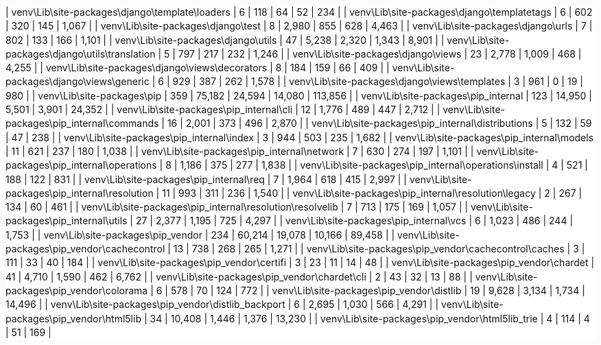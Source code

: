 | venv\Lib\site-packages\django\template\loaders | 6 | 118 | 64 | 52 | 234 |
| venv\Lib\site-packages\django\templatetags | 6 | 602 | 320 | 145 | 1,067 |
| venv\Lib\site-packages\django\test | 8 | 2,980 | 855 | 628 | 4,463 |
| venv\Lib\site-packages\django\urls | 7 | 802 | 133 | 166 | 1,101 |
| venv\Lib\site-packages\django\utils | 47 | 5,238 | 2,320 | 1,343 | 8,901 |
| venv\Lib\site-packages\django\utils\translation | 5 | 797 | 217 | 232 | 1,246 |
| venv\Lib\site-packages\django\views | 23 | 2,778 | 1,009 | 468 | 4,255 |
| venv\Lib\site-packages\django\views\decorators | 8 | 184 | 159 | 66 | 409 |
| venv\Lib\site-packages\django\views\generic | 6 | 929 | 387 | 262 | 1,578 |
| venv\Lib\site-packages\django\views\templates | 3 | 961 | 0 | 19 | 980 |
| venv\Lib\site-packages\pip | 359 | 75,182 | 24,594 | 14,080 | 113,856 |
| venv\Lib\site-packages\pip\_internal | 123 | 14,950 | 5,501 | 3,901 | 24,352 |
| venv\Lib\site-packages\pip\_internal\cli | 12 | 1,776 | 489 | 447 | 2,712 |
| venv\Lib\site-packages\pip\_internal\commands | 16 | 2,001 | 373 | 496 | 2,870 |
| venv\Lib\site-packages\pip\_internal\distributions | 5 | 132 | 59 | 47 | 238 |
| venv\Lib\site-packages\pip\_internal\index | 3 | 944 | 503 | 235 | 1,682 |
| venv\Lib\site-packages\pip\_internal\models | 11 | 621 | 237 | 180 | 1,038 |
| venv\Lib\site-packages\pip\_internal\network | 7 | 630 | 274 | 197 | 1,101 |
| venv\Lib\site-packages\pip\_internal\operations | 8 | 1,186 | 375 | 277 | 1,838 |
| venv\Lib\site-packages\pip\_internal\operations\install | 4 | 521 | 188 | 122 | 831 |
| venv\Lib\site-packages\pip\_internal\req | 7 | 1,964 | 618 | 415 | 2,997 |
| venv\Lib\site-packages\pip\_internal\resolution | 11 | 993 | 311 | 236 | 1,540 |
| venv\Lib\site-packages\pip\_internal\resolution\legacy | 2 | 267 | 134 | 60 | 461 |
| venv\Lib\site-packages\pip\_internal\resolution\resolvelib | 7 | 713 | 175 | 169 | 1,057 |
| venv\Lib\site-packages\pip\_internal\utils | 27 | 2,377 | 1,195 | 725 | 4,297 |
| venv\Lib\site-packages\pip\_internal\vcs | 6 | 1,023 | 486 | 244 | 1,753 |
| venv\Lib\site-packages\pip\_vendor | 234 | 60,214 | 19,078 | 10,166 | 89,458 |
| venv\Lib\site-packages\pip\_vendor\cachecontrol | 13 | 738 | 268 | 265 | 1,271 |
| venv\Lib\site-packages\pip\_vendor\cachecontrol\caches | 3 | 111 | 33 | 40 | 184 |
| venv\Lib\site-packages\pip\_vendor\certifi | 3 | 23 | 11 | 14 | 48 |
| venv\Lib\site-packages\pip\_vendor\chardet | 41 | 4,710 | 1,590 | 462 | 6,762 |
| venv\Lib\site-packages\pip\_vendor\chardet\cli | 2 | 43 | 32 | 13 | 88 |
| venv\Lib\site-packages\pip\_vendor\colorama | 6 | 578 | 70 | 124 | 772 |
| venv\Lib\site-packages\pip\_vendor\distlib | 19 | 9,628 | 3,134 | 1,734 | 14,496 |
| venv\Lib\site-packages\pip\_vendor\distlib\_backport | 6 | 2,695 | 1,030 | 566 | 4,291 |
| venv\Lib\site-packages\pip\_vendor\html5lib | 34 | 10,408 | 1,446 | 1,376 | 13,230 |
| venv\Lib\site-packages\pip\_vendor\html5lib\_trie | 4 | 114 | 4 | 51 | 169 |